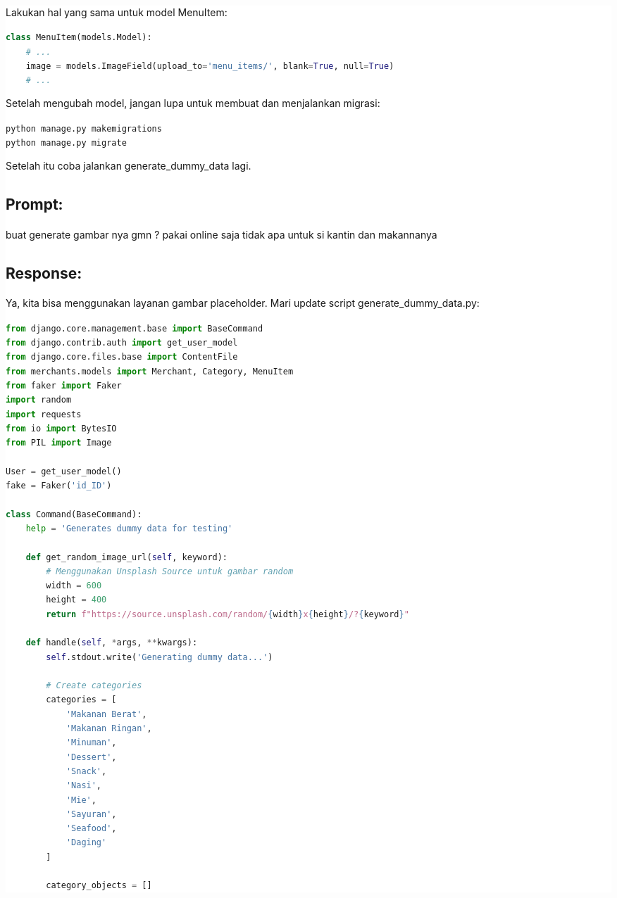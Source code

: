 Lakukan hal yang sama untuk model MenuItem:

```python
class MenuItem(models.Model):
    # ...
    image = models.ImageField(upload_to='menu_items/', blank=True, null=True)
    # ...
```

Setelah mengubah model, jangan lupa untuk membuat dan menjalankan migrasi:

```bash
python manage.py makemigrations
python manage.py migrate
```

Setelah itu coba jalankan generate\_dummy\_data lagi.

## Prompt:
buat generate gambar nya gmn ? pakai online saja tidak apa untuk si kantin dan makannanya

## Response:
Ya, kita bisa menggunakan layanan gambar placeholder. Mari update script generate\_dummy\_data.py:

```python
from django.core.management.base import BaseCommand
from django.contrib.auth import get_user_model
from django.core.files.base import ContentFile
from merchants.models import Merchant, Category, MenuItem
from faker import Faker
import random
import requests
from io import BytesIO
from PIL import Image

User = get_user_model()
fake = Faker('id_ID')

class Command(BaseCommand):
    help = 'Generates dummy data for testing'

    def get_random_image_url(self, keyword):
        # Menggunakan Unsplash Source untuk gambar random
        width = 600
        height = 400
        return f"https://source.unsplash.com/random/{width}x{height}/?{keyword}"

    def handle(self, *args, **kwargs):
        self.stdout.write('Generating dummy data...')

        # Create categories
        categories = [
            'Makanan Berat',
            'Makanan Ringan',
            'Minuman',
            'Dessert',
            'Snack',
            'Nasi',
            'Mie',
            'Sayuran',
            'Seafood',
            'Daging'
        ]
        
        category_objects = []
```